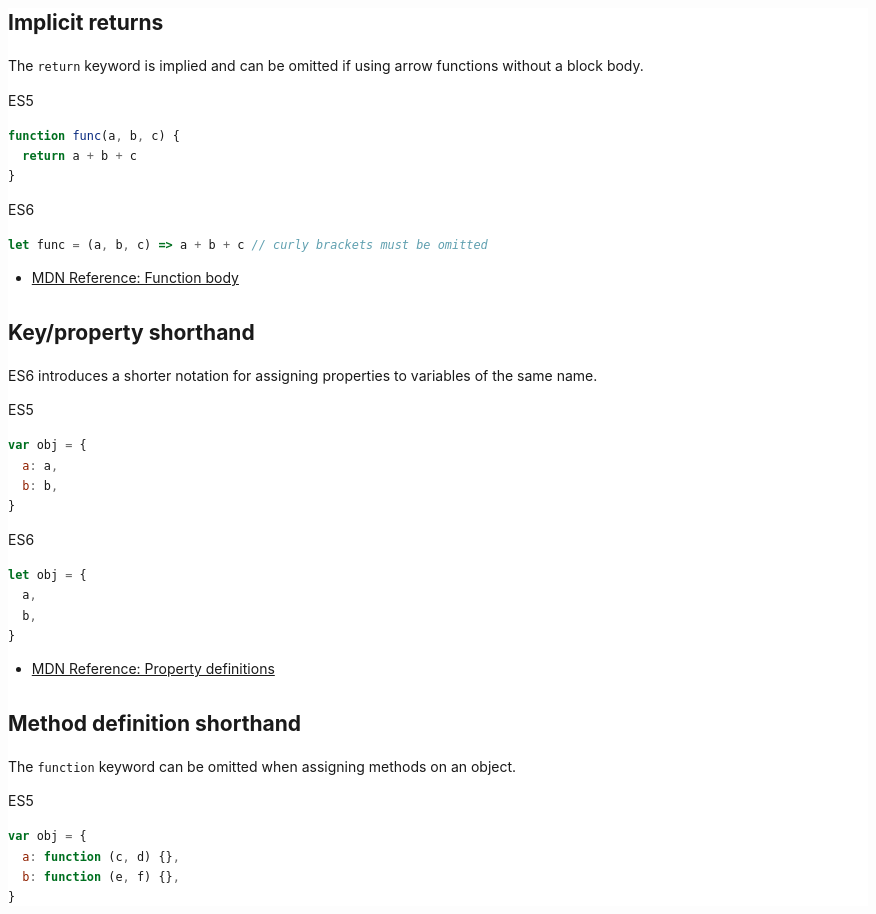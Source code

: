 ## Implicit returns

The `return` keyword is implied and can be omitted if using arrow functions without a block body.

<div class="filename">ES5</div>

```js
function func(a, b, c) {
  return a + b + c
}
```

<div class="filename">ES6</div>

```js
let func = (a, b, c) => a + b + c // curly brackets must be omitted
```

- [MDN Reference: Function body](https://developer.mozilla.org/en-US/docs/Web/JavaScript/Reference/Functions/Arrow_functions#Function_body)

## Key/property shorthand

ES6 introduces a shorter notation for assigning properties to variables of the same name.

<div class="filename">ES5</div>

```js
var obj = {
  a: a,
  b: b,
}
```

<div class="filename">ES6</div>

```js
let obj = {
  a,
  b,
}
```

- [MDN Reference: Property definitions](https://developer.mozilla.org/en-US/docs/Web/JavaScript/Reference/Operators/Object_initializer#Property_definitions)

## Method definition shorthand

The `function` keyword can be omitted when assigning methods on an object.

<div class="filename">ES5</div>

```js
var obj = {
  a: function (c, d) {},
  b: function (e, f) {},
}
```
